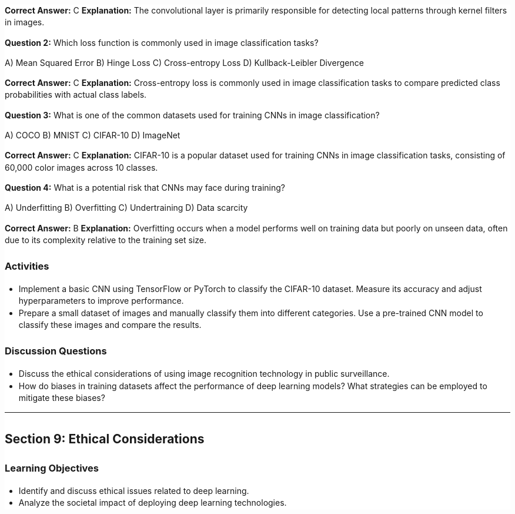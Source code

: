 **Correct Answer:** C
**Explanation:** The convolutional layer is primarily responsible for detecting local patterns through kernel filters in images.

**Question 2:** Which loss function is commonly used in image classification tasks?

  A) Mean Squared Error
  B) Hinge Loss
  C) Cross-entropy Loss
  D) Kullback-Leibler Divergence

**Correct Answer:** C
**Explanation:** Cross-entropy loss is commonly used in image classification tasks to compare predicted class probabilities with actual class labels.

**Question 3:** What is one of the common datasets used for training CNNs in image classification?

  A) COCO
  B) MNIST
  C) CIFAR-10
  D) ImageNet

**Correct Answer:** C
**Explanation:** CIFAR-10 is a popular dataset used for training CNNs in image classification tasks, consisting of 60,000 color images across 10 classes.

**Question 4:** What is a potential risk that CNNs may face during training?

  A) Underfitting
  B) Overfitting
  C) Undertraining
  D) Data scarcity

**Correct Answer:** B
**Explanation:** Overfitting occurs when a model performs well on training data but poorly on unseen data, often due to its complexity relative to the training set size.

### Activities
- Implement a basic CNN using TensorFlow or PyTorch to classify the CIFAR-10 dataset. Measure its accuracy and adjust hyperparameters to improve performance.
- Prepare a small dataset of images and manually classify them into different categories. Use a pre-trained CNN model to classify these images and compare the results.

### Discussion Questions
- Discuss the ethical considerations of using image recognition technology in public surveillance.
- How do biases in training datasets affect the performance of deep learning models? What strategies can be employed to mitigate these biases?

---

## Section 9: Ethical Considerations

### Learning Objectives
- Identify and discuss ethical issues related to deep learning.
- Analyze the societal impact of deploying deep learning technologies.
